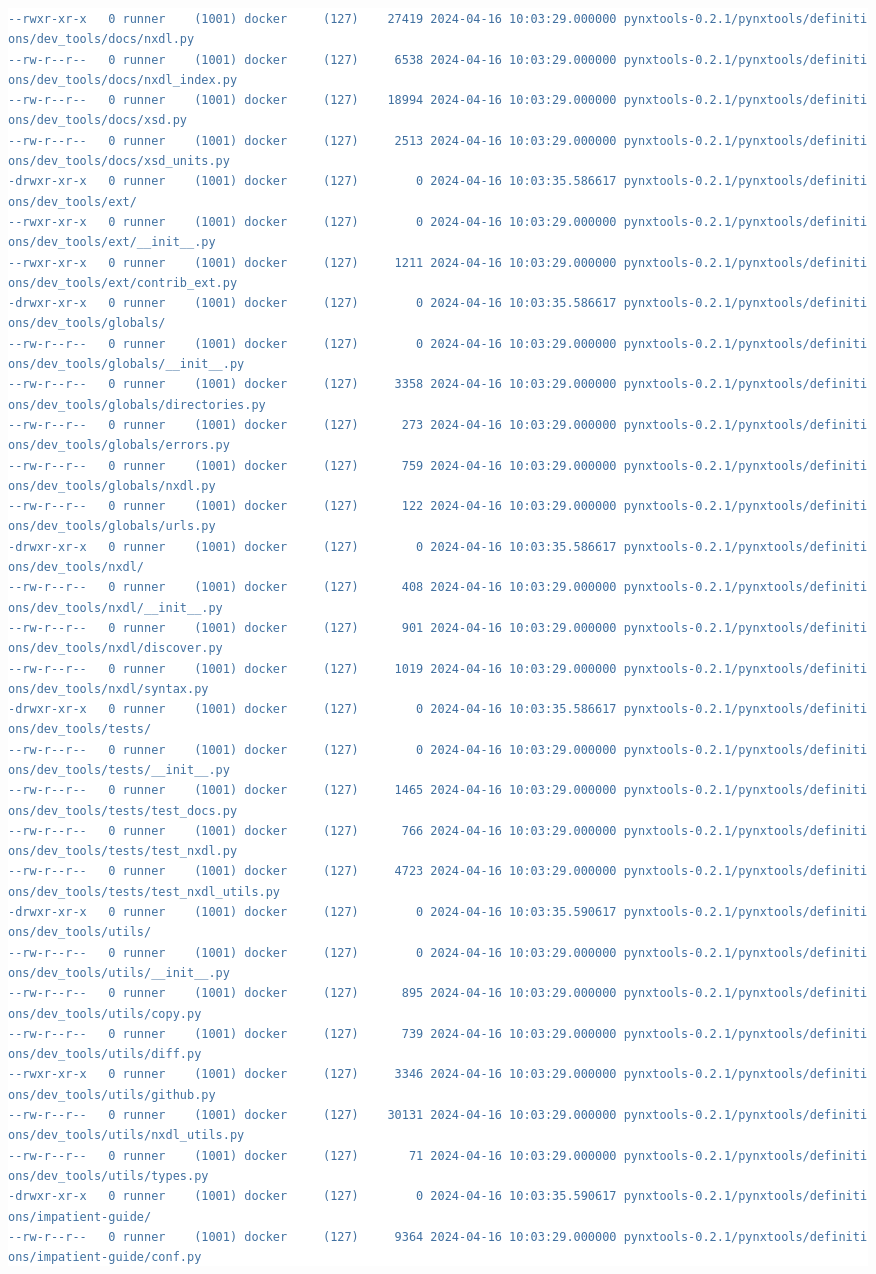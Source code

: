 ```diff
--rwxr-xr-x   0 runner    (1001) docker     (127)    27419 2024-04-16 10:03:29.000000 pynxtools-0.2.1/pynxtools/definitions/dev_tools/docs/nxdl.py
--rw-r--r--   0 runner    (1001) docker     (127)     6538 2024-04-16 10:03:29.000000 pynxtools-0.2.1/pynxtools/definitions/dev_tools/docs/nxdl_index.py
--rw-r--r--   0 runner    (1001) docker     (127)    18994 2024-04-16 10:03:29.000000 pynxtools-0.2.1/pynxtools/definitions/dev_tools/docs/xsd.py
--rw-r--r--   0 runner    (1001) docker     (127)     2513 2024-04-16 10:03:29.000000 pynxtools-0.2.1/pynxtools/definitions/dev_tools/docs/xsd_units.py
-drwxr-xr-x   0 runner    (1001) docker     (127)        0 2024-04-16 10:03:35.586617 pynxtools-0.2.1/pynxtools/definitions/dev_tools/ext/
--rwxr-xr-x   0 runner    (1001) docker     (127)        0 2024-04-16 10:03:29.000000 pynxtools-0.2.1/pynxtools/definitions/dev_tools/ext/__init__.py
--rwxr-xr-x   0 runner    (1001) docker     (127)     1211 2024-04-16 10:03:29.000000 pynxtools-0.2.1/pynxtools/definitions/dev_tools/ext/contrib_ext.py
-drwxr-xr-x   0 runner    (1001) docker     (127)        0 2024-04-16 10:03:35.586617 pynxtools-0.2.1/pynxtools/definitions/dev_tools/globals/
--rw-r--r--   0 runner    (1001) docker     (127)        0 2024-04-16 10:03:29.000000 pynxtools-0.2.1/pynxtools/definitions/dev_tools/globals/__init__.py
--rw-r--r--   0 runner    (1001) docker     (127)     3358 2024-04-16 10:03:29.000000 pynxtools-0.2.1/pynxtools/definitions/dev_tools/globals/directories.py
--rw-r--r--   0 runner    (1001) docker     (127)      273 2024-04-16 10:03:29.000000 pynxtools-0.2.1/pynxtools/definitions/dev_tools/globals/errors.py
--rw-r--r--   0 runner    (1001) docker     (127)      759 2024-04-16 10:03:29.000000 pynxtools-0.2.1/pynxtools/definitions/dev_tools/globals/nxdl.py
--rw-r--r--   0 runner    (1001) docker     (127)      122 2024-04-16 10:03:29.000000 pynxtools-0.2.1/pynxtools/definitions/dev_tools/globals/urls.py
-drwxr-xr-x   0 runner    (1001) docker     (127)        0 2024-04-16 10:03:35.586617 pynxtools-0.2.1/pynxtools/definitions/dev_tools/nxdl/
--rw-r--r--   0 runner    (1001) docker     (127)      408 2024-04-16 10:03:29.000000 pynxtools-0.2.1/pynxtools/definitions/dev_tools/nxdl/__init__.py
--rw-r--r--   0 runner    (1001) docker     (127)      901 2024-04-16 10:03:29.000000 pynxtools-0.2.1/pynxtools/definitions/dev_tools/nxdl/discover.py
--rw-r--r--   0 runner    (1001) docker     (127)     1019 2024-04-16 10:03:29.000000 pynxtools-0.2.1/pynxtools/definitions/dev_tools/nxdl/syntax.py
-drwxr-xr-x   0 runner    (1001) docker     (127)        0 2024-04-16 10:03:35.586617 pynxtools-0.2.1/pynxtools/definitions/dev_tools/tests/
--rw-r--r--   0 runner    (1001) docker     (127)        0 2024-04-16 10:03:29.000000 pynxtools-0.2.1/pynxtools/definitions/dev_tools/tests/__init__.py
--rw-r--r--   0 runner    (1001) docker     (127)     1465 2024-04-16 10:03:29.000000 pynxtools-0.2.1/pynxtools/definitions/dev_tools/tests/test_docs.py
--rw-r--r--   0 runner    (1001) docker     (127)      766 2024-04-16 10:03:29.000000 pynxtools-0.2.1/pynxtools/definitions/dev_tools/tests/test_nxdl.py
--rw-r--r--   0 runner    (1001) docker     (127)     4723 2024-04-16 10:03:29.000000 pynxtools-0.2.1/pynxtools/definitions/dev_tools/tests/test_nxdl_utils.py
-drwxr-xr-x   0 runner    (1001) docker     (127)        0 2024-04-16 10:03:35.590617 pynxtools-0.2.1/pynxtools/definitions/dev_tools/utils/
--rw-r--r--   0 runner    (1001) docker     (127)        0 2024-04-16 10:03:29.000000 pynxtools-0.2.1/pynxtools/definitions/dev_tools/utils/__init__.py
--rw-r--r--   0 runner    (1001) docker     (127)      895 2024-04-16 10:03:29.000000 pynxtools-0.2.1/pynxtools/definitions/dev_tools/utils/copy.py
--rw-r--r--   0 runner    (1001) docker     (127)      739 2024-04-16 10:03:29.000000 pynxtools-0.2.1/pynxtools/definitions/dev_tools/utils/diff.py
--rwxr-xr-x   0 runner    (1001) docker     (127)     3346 2024-04-16 10:03:29.000000 pynxtools-0.2.1/pynxtools/definitions/dev_tools/utils/github.py
--rw-r--r--   0 runner    (1001) docker     (127)    30131 2024-04-16 10:03:29.000000 pynxtools-0.2.1/pynxtools/definitions/dev_tools/utils/nxdl_utils.py
--rw-r--r--   0 runner    (1001) docker     (127)       71 2024-04-16 10:03:29.000000 pynxtools-0.2.1/pynxtools/definitions/dev_tools/utils/types.py
-drwxr-xr-x   0 runner    (1001) docker     (127)        0 2024-04-16 10:03:35.590617 pynxtools-0.2.1/pynxtools/definitions/impatient-guide/
--rw-r--r--   0 runner    (1001) docker     (127)     9364 2024-04-16 10:03:29.000000 pynxtools-0.2.1/pynxtools/definitions/impatient-guide/conf.py
```